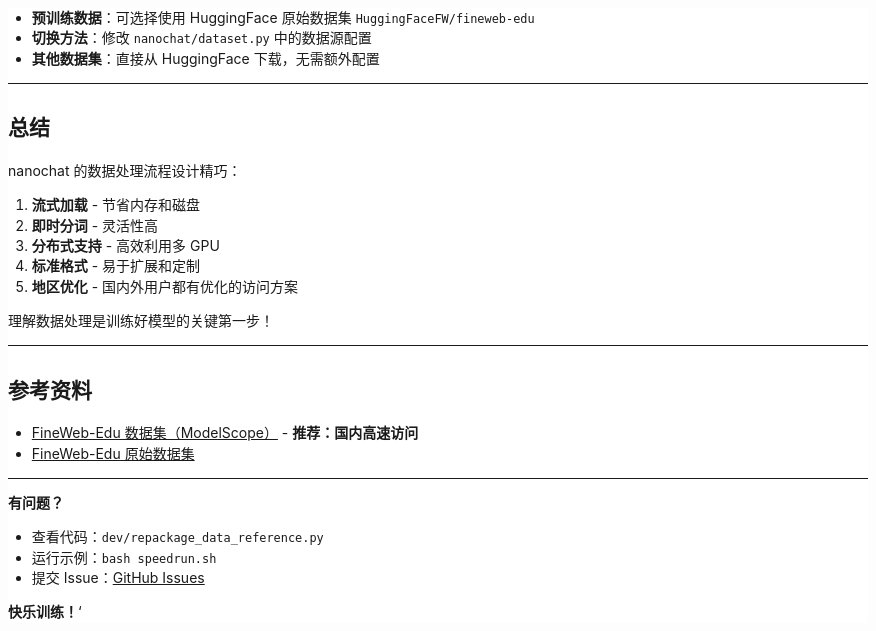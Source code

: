 - **预训练数据**：可选择使用 HuggingFace 原始数据集 `HuggingFaceFW/fineweb-edu`
- **切换方法**：修改 `nanochat/dataset.py` 中的数据源配置
- **其他数据集**：直接从 HuggingFace 下载，无需额外配置

---

## 总结

nanochat 的数据处理流程设计精巧：

1. **流式加载** - 节省内存和磁盘
2. **即时分词** - 灵活性高
3. **分布式支持** - 高效利用多 GPU
4. **标准格式** - 易于扩展和定制
5. **地区优化** - 国内外用户都有优化的访问方案

理解数据处理是训练好模型的关键第一步！

---

## 参考资料

- [FineWeb-Edu 数据集（ModelScope）](https://modelscope.cn/datasets/Datawhale/fineweb-edu-100b-shuffle) - **推荐：国内高速访问**
- [FineWeb-Edu 原始数据集](https://huggingface.co/datasets/HuggingFaceFW/fineweb-edu)

---

**有问题？**

- 查看代码：`dev/repackage_data_reference.py`
- 运行示例：`bash speedrun.sh`
- 提交 Issue：[GitHub Issues](https://github.com/datawhalechina/code-your-own-llm/issues)

**快乐训练！**‘







